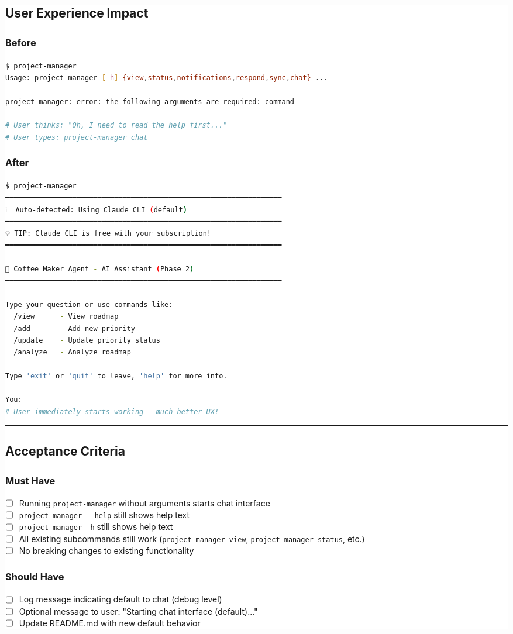 ## User Experience Impact

### Before
```bash
$ project-manager
Usage: project-manager [-h] {view,status,notifications,respond,sync,chat} ...

project-manager: error: the following arguments are required: command

# User thinks: "Oh, I need to read the help first..."
# User types: project-manager chat
```

### After
```bash
$ project-manager
━━━━━━━━━━━━━━━━━━━━━━━━━━━━━━━━━━━━━━━━━━━━━━━━━━━━━━━━━━━━━━━━━━
ℹ️  Auto-detected: Using Claude CLI (default)
━━━━━━━━━━━━━━━━━━━━━━━━━━━━━━━━━━━━━━━━━━━━━━━━━━━━━━━━━━━━━━━━━━
💡 TIP: Claude CLI is free with your subscription!
━━━━━━━━━━━━━━━━━━━━━━━━━━━━━━━━━━━━━━━━━━━━━━━━━━━━━━━━━━━━━━━━━━

🤖 Coffee Maker Agent - AI Assistant (Phase 2)
━━━━━━━━━━━━━━━━━━━━━━━━━━━━━━━━━━━━━━━━━━━━━━━━━━━━━━━━━━━━━━━━━━

Type your question or use commands like:
  /view      - View roadmap
  /add       - Add new priority
  /update    - Update priority status
  /analyze   - Analyze roadmap

Type 'exit' or 'quit' to leave, 'help' for more info.

You:
# User immediately starts working - much better UX!
```

---

## Acceptance Criteria

### Must Have
- [ ] Running `project-manager` without arguments starts chat interface
- [ ] `project-manager --help` still shows help text
- [ ] `project-manager -h` still shows help text
- [ ] All existing subcommands still work (`project-manager view`, `project-manager status`, etc.)
- [ ] No breaking changes to existing functionality

### Should Have
- [ ] Log message indicating default to chat (debug level)
- [ ] Optional message to user: "Starting chat interface (default)..."
- [ ] Update README.md with new default behavior
